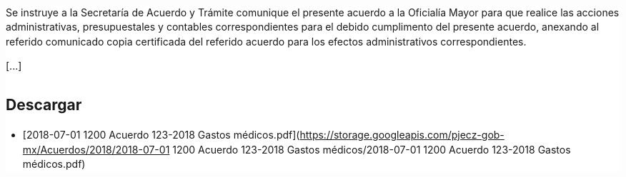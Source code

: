 Se instruye a la Secretaría de Acuerdo y Trámite comunique el presente acuerdo a la Oficialía Mayor para que realice las acciones
administrativas, presupuestales y contables correspondientes para el debido cumplimento del presente acuerdo, anexando al referido comunicado copia certificada del referido acuerdo para los efectos administrativos correspondientes.

[...]



## Descargar


* [2018-07-01 1200 Acuerdo 123-2018 Gastos médicos.pdf](https://storage.googleapis.com/pjecz-gob-mx/Acuerdos/2018/2018-07-01 1200 Acuerdo 123-2018 Gastos médicos/2018-07-01 1200 Acuerdo 123-2018 Gastos médicos.pdf)


